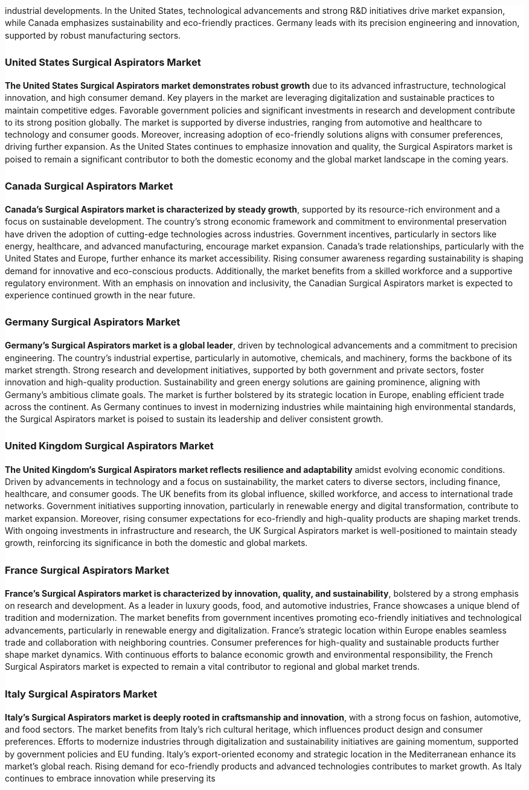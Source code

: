 industrial developments. In the United States, technological advancements and strong R&amp;D initiatives drive market expansion, while Canada emphasizes sustainability and eco-friendly practices. Germany leads with its precision engineering and innovation, supported by robust manufacturing sectors.</span></em></p></blockquote><h3><strong>United States Surgical Aspirators Market</strong></h3><p><strong>The United States Surgical Aspirators market demonstrates robust growth</strong> due to its advanced infrastructure, technological innovation, and high consumer demand. Key players in the market are leveraging digitalization and sustainable practices to maintain competitive edges. Favorable government policies and significant investments in research and development contribute to its strong position globally. The market is supported by diverse industries, ranging from automotive and healthcare to technology and consumer goods. Moreover, increasing adoption of eco-friendly solutions aligns with consumer preferences, driving further expansion. As the United States continues to emphasize innovation and quality, the Surgical Aspirators market is poised to remain a significant contributor to both the domestic economy and the global market landscape in the coming years.</p><h3><strong>Canada Surgical Aspirators Market</strong></h3><p><strong>Canada&rsquo;s Surgical Aspirators market is characterized by steady growth</strong>, supported by its resource-rich environment and a focus on sustainable development. The country&rsquo;s strong economic framework and commitment to environmental preservation have driven the adoption of cutting-edge technologies across industries. Government incentives, particularly in sectors like energy, healthcare, and advanced manufacturing, encourage market expansion. Canada&rsquo;s trade relationships, particularly with the United States and Europe, further enhance its market accessibility. Rising consumer awareness regarding sustainability is shaping demand for innovative and eco-conscious products. Additionally, the market benefits from a skilled workforce and a supportive regulatory environment. With an emphasis on innovation and inclusivity, the Canadian Surgical Aspirators market is expected to experience continued growth in the near future.</p><h3><strong>Germany Surgical Aspirators Market</strong></h3><p><strong>Germany&rsquo;s Surgical Aspirators market is a global leader</strong>, driven by technological advancements and a commitment to precision engineering. The country&rsquo;s industrial expertise, particularly in automotive, chemicals, and machinery, forms the backbone of its market strength. Strong research and development initiatives, supported by both government and private sectors, foster innovation and high-quality production. Sustainability and green energy solutions are gaining prominence, aligning with Germany&rsquo;s ambitious climate goals. The market is further bolstered by its strategic location in Europe, enabling efficient trade across the continent. As Germany continues to invest in modernizing industries while maintaining high environmental standards, the Surgical Aspirators market is poised to sustain its leadership and deliver consistent growth.</p><h3><strong>United Kingdom Surgical Aspirators Market</strong></h3><p><strong>The United Kingdom&rsquo;s Surgical Aspirators market reflects resilience and adaptability</strong> amidst evolving economic conditions. Driven by advancements in technology and a focus on sustainability, the market caters to diverse sectors, including finance, healthcare, and consumer goods. The UK benefits from its global influence, skilled workforce, and access to international trade networks. Government initiatives supporting innovation, particularly in renewable energy and digital transformation, contribute to market expansion. Moreover, rising consumer expectations for eco-friendly and high-quality products are shaping market trends. With ongoing investments in infrastructure and research, the UK Surgical Aspirators market is well-positioned to maintain steady growth, reinforcing its significance in both the domestic and global markets.</p><h3><strong>France Surgical Aspirators Market</strong></h3><p><strong>France&rsquo;s Surgical Aspirators market is characterized by innovation, quality, and sustainability</strong>, bolstered by a strong emphasis on research and development. As a leader in luxury goods, food, and automotive industries, France showcases a unique blend of tradition and modernization. The market benefits from government incentives promoting eco-friendly initiatives and technological advancements, particularly in renewable energy and digitalization. France&rsquo;s strategic location within Europe enables seamless trade and collaboration with neighboring countries. Consumer preferences for high-quality and sustainable products further shape market dynamics. With continuous efforts to balance economic growth and environmental responsibility, the French Surgical Aspirators market is expected to remain a vital contributor to regional and global market trends.</p><h3><strong>Italy Surgical Aspirators Market</strong></h3><p><strong>Italy&rsquo;s Surgical Aspirators market is deeply rooted in craftsmanship and innovation</strong>, with a strong focus on fashion, automotive, and food sectors. The market benefits from Italy&rsquo;s rich cultural heritage, which influences product design and consumer preferences. Efforts to modernize industries through digitalization and sustainability initiatives are gaining momentum, supported by government policies and EU funding. Italy&rsquo;s export-oriented economy and strategic location in the Mediterranean enhance its market&rsquo;s global reach. Rising demand for eco-friendly products and advanced technologies contributes to market growth. As Italy continues to embrace innovation while preserving its